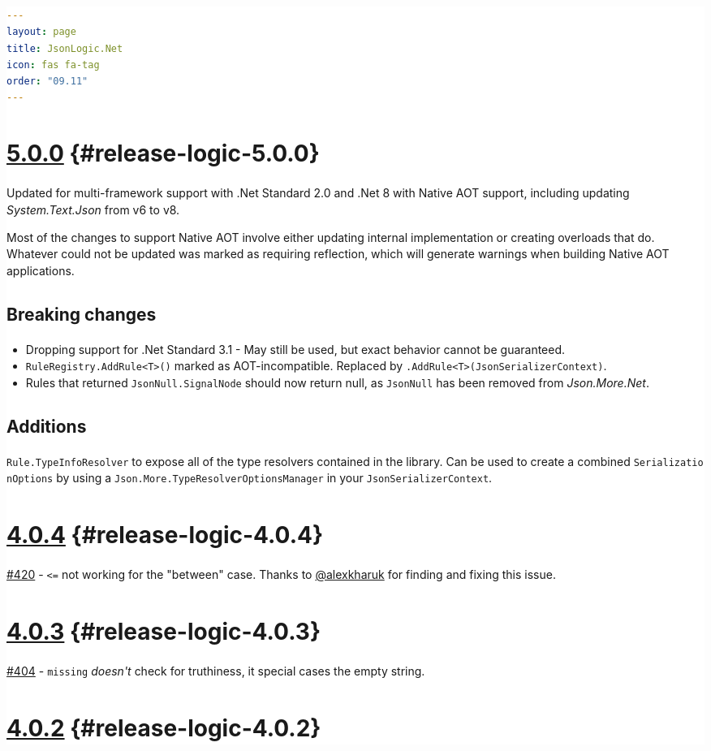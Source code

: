 ```yaml
---
layout: page
title: JsonLogic.Net
icon: fas fa-tag
order: "09.11"
---
```

# [5.0.0](https://github.com/gregsdennis/json-everything/pull/619) {#release-logic-5.0.0}

Updated for multi-framework support with .Net Standard 2.0 and .Net 8 with Native AOT support, including updating _System.Text.Json_ from v6 to v8.

Most of the changes to support Native AOT involve either updating internal implementation or creating overloads that do.  Whatever could not be updated was marked as requiring reflection, which will generate warnings when building Native AOT applications.

## Breaking changes

- Dropping support for .Net Standard 3.1 - May still be used, but exact behavior cannot be guaranteed. 
- `RuleRegistry.AddRule<T>()` marked as AOT-incompatible.  Replaced by `.AddRule<T>(JsonSerializerContext)`.
- Rules that returned `JsonNull.SignalNode` should now return null, as `JsonNull` has been removed from _Json.More.Net_.

## Additions

`Rule.TypeInfoResolver` to expose all of the type resolvers contained in the library.  Can be used to create a combined `SerializationOptions` by using a `Json.More.TypeResolverOptionsManager` in your `JsonSerializerContext`.

# [4.0.4](https://github.com/gregsdennis/json-everything/pull/422) {#release-logic-4.0.4}

[#420](https://github.com/gregsdennis/json-everything/issues/404) - `<=` not working for the "between" case.  Thanks to [@alexkharuk](https://github.com/alexkharuk) for finding and fixing this issue.

# [4.0.3](https://github.com/gregsdennis/json-everything/pull/410) {#release-logic-4.0.3}

[#404](https://github.com/gregsdennis/json-everything/issues/404) - `missing` _doesn't_ check for truthiness, it special cases the empty string.

# [4.0.2](https://github.com/gregsdennis/json-everything/pull/409) {#release-logic-4.0.2}
